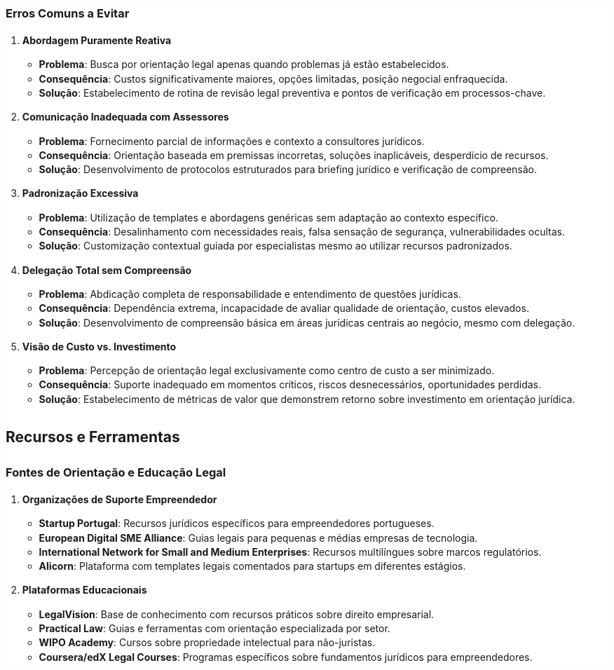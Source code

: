 ### Erros Comuns a Evitar

1. **Abordagem Puramente Reativa**
   * **Problema**: Busca por orientação legal apenas quando problemas já estão estabelecidos.
   * **Consequência**: Custos significativamente maiores, opções limitadas, posição negocial enfraquecida.
   * **Solução**: Estabelecimento de rotina de revisão legal preventiva e pontos de verificação em processos-chave.

2. **Comunicação Inadequada com Assessores**
   * **Problema**: Fornecimento parcial de informações e contexto a consultores jurídicos.
   * **Consequência**: Orientação baseada em premissas incorretas, soluções inaplicáveis, desperdício de recursos.
   * **Solução**: Desenvolvimento de protocolos estruturados para briefing jurídico e verificação de compreensão.

3. **Padronização Excessiva**
   * **Problema**: Utilização de templates e abordagens genéricas sem adaptação ao contexto específico.
   * **Consequência**: Desalinhamento com necessidades reais, falsa sensação de segurança, vulnerabilidades ocultas.
   * **Solução**: Customização contextual guiada por especialistas mesmo ao utilizar recursos padronizados.

4. **Delegação Total sem Compreensão**
   * **Problema**: Abdicação completa de responsabilidade e entendimento de questões jurídicas.
   * **Consequência**: Dependência extrema, incapacidade de avaliar qualidade de orientação, custos elevados.
   * **Solução**: Desenvolvimento de compreensão básica em áreas jurídicas centrais ao negócio, mesmo com delegação.

5. **Visão de Custo vs. Investimento**
   * **Problema**: Percepção de orientação legal exclusivamente como centro de custo a ser minimizado.
   * **Consequência**: Suporte inadequado em momentos críticos, riscos desnecessários, oportunidades perdidas.
   * **Solução**: Estabelecimento de métricas de valor que demonstrem retorno sobre investimento em orientação jurídica.

## Recursos e Ferramentas

### Fontes de Orientação e Educação Legal

1. **Organizações de Suporte Empreendedor**
   * **Startup Portugal**: Recursos jurídicos específicos para empreendedores portugueses.
   * **European Digital SME Alliance**: Guias legais para pequenas e médias empresas de tecnologia.
   * **International Network for Small and Medium Enterprises**: Recursos multilíngues sobre marcos regulatórios.
   * **Alicorn**: Plataforma com templates legais comentados para startups em diferentes estágios.

2. **Plataformas Educacionais**
   * **LegalVision**: Base de conhecimento com recursos práticos sobre direito empresarial.
   * **Practical Law**: Guias e ferramentas com orientação especializada por setor.
   * **WIPO Academy**: Cursos sobre propriedade intelectual para não-juristas.
   * **Coursera/edX Legal Courses**: Programas específicos sobre fundamentos jurídicos para empreendedores.
